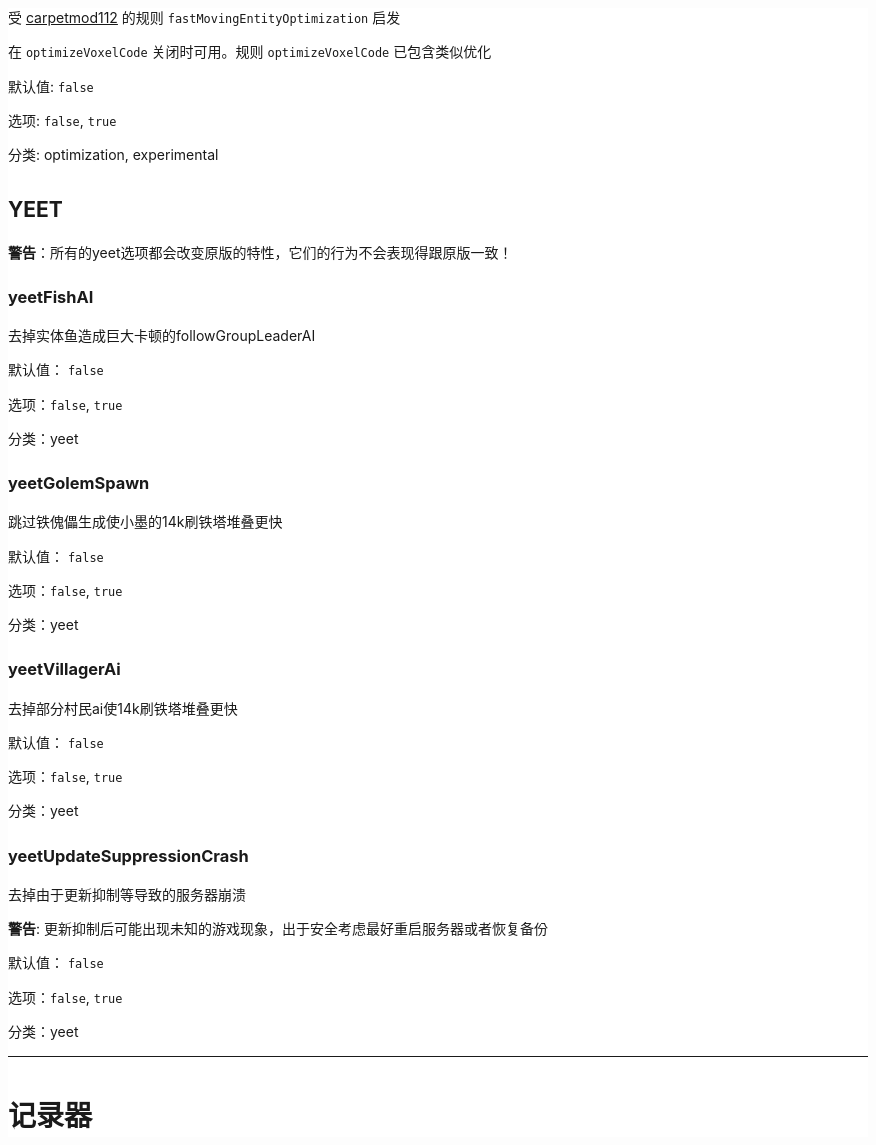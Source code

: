 受 [carpetmod112](https://github.com/gnembon/carpetmod112) 的规则 `fastMovingEntityOptimization` 启发

在 `optimizeVoxelCode` 关闭时可用。规则 `optimizeVoxelCode` 已包含类似优化

默认值: `false`

选项: `false`, `true`

分类: optimization, experimental


## YEET

**警告**：所有的yeet选项都会改变原版的特性，它们的行为不会表现得跟原版一致！

### yeetFishAI

去掉实体鱼造成巨大卡顿的followGroupLeaderAI

默认值： `false`

选项：`false`, `true`

分类：yeet

### yeetGolemSpawn

跳过铁傀儡生成使小墨的14k刷铁塔堆叠更快

默认值： `false`

选项：`false`, `true`

分类：yeet

### yeetVillagerAi

去掉部分村民ai使14k刷铁塔堆叠更快

默认值： `false`

选项：`false`, `true`

分类：yeet

### yeetUpdateSuppressionCrash

去掉由于更新抑制等导致的服务器崩溃

**警告**: 更新抑制后可能出现未知的游戏现象，出于安全考虑最好重启服务器或者恢复备份

默认值： `false`

选项：`false`, `true`

分类：yeet

------

# 记录器
